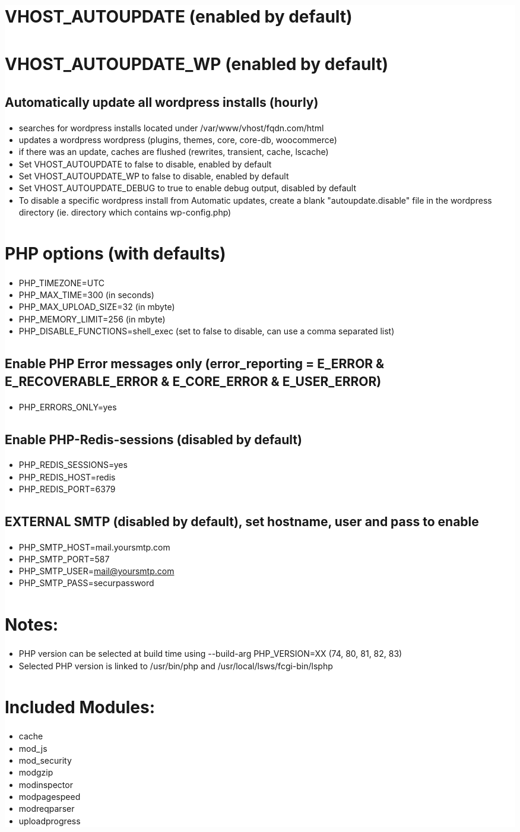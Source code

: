 # VHOST_AUTOUPDATE (enabled by default)
# VHOST_AUTOUPDATE_WP (enabled by default)
## Automatically update all wordpress installs (hourly)
* searches for wordpress installs located under /var/www/vhost/fqdn.com/html
* updates a wordpress wordpress (plugins, themes, core, core-db, woocommerce)
* if there was an update, caches are flushed (rewrites, transient, cache, lscache)  
* Set VHOST_AUTOUPDATE to false to disable, enabled by default
* Set VHOST_AUTOUPDATE_WP to false to disable, enabled by default
* Set VHOST_AUTOUPDATE_DEBUG to true to enable debug output, disabled by default
* To disable a specific wordpress install from Automatic updates, create a blank "autoupdate.disable" file in the wordpress directory (ie. directory which contains wp-config.php)

# PHP options (with defaults)
* PHP_TIMEZONE=UTC
* PHP_MAX_TIME=300 (in seconds)
* PHP_MAX_UPLOAD_SIZE=32 (in mbyte)
* PHP_MEMORY_LIMIT=256 (in mbyte)
* PHP_DISABLE_FUNCTIONS=shell_exec (set to false to disable, can use a comma separated list)
## Enable PHP Error messages only (error_reporting = E_ERROR & E_RECOVERABLE_ERROR & E_CORE_ERROR & E_USER_ERROR)
* PHP_ERRORS_ONLY=yes
## Enable PHP-Redis-sessions (disabled by default)
* PHP_REDIS_SESSIONS=yes
* PHP_REDIS_HOST=redis
* PHP_REDIS_PORT=6379
## EXTERNAL SMTP (disabled by default), set hostname, user and pass to enable
* PHP_SMTP_HOST=mail.yoursmtp.com
* PHP_SMTP_PORT=587
* PHP_SMTP_USER=mail@yoursmtp.com
* PHP_SMTP_PASS=securpassword

# Notes:
 * PHP version can be selected at build time using --build-arg PHP_VERSION=XX (74, 80, 81, 82, 83)
 * Selected PHP version is linked to /usr/bin/php and /usr/local/lsws/fcgi-bin/lsphp

# Included Modules:
* cache
* mod_js
* mod_security
* modgzip
* modinspector
* modpagespeed
* modreqparser
* uploadprogress
